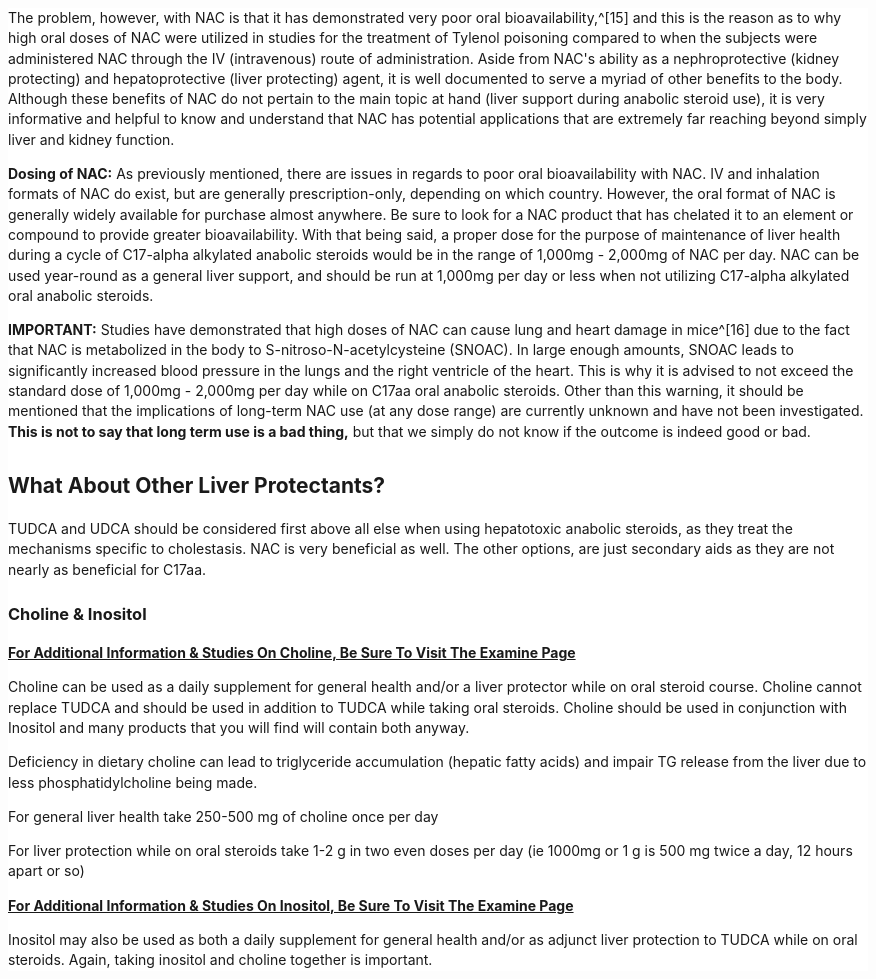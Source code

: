The problem, however, with NAC is that it has demonstrated very poor oral bioavailability,^[15] and this is the reason as to why high oral doses of NAC were utilized in studies for the treatment of Tylenol poisoning compared to when the subjects were administered NAC through the IV (intravenous) route of administration. Aside from NAC's ability as a nephroprotective (kidney protecting) and hepatoprotective (liver protecting) agent, it is well documented to serve a myriad of other benefits to the body. Although these benefits of NAC do not pertain to the main topic at hand (liver support during anabolic steroid use), it is very informative and helpful to know and understand that NAC has potential applications that are extremely far reaching beyond simply liver and kidney function.

**Dosing of NAC:** As previously mentioned, there are issues in regards to poor oral bioavailability with NAC. IV and inhalation formats of NAC do exist, but are generally prescription-only, depending on which country. However, the oral format of NAC is generally widely available for purchase almost anywhere. Be sure to look for a NAC product that has chelated it to an element or compound to provide greater bioavailability. With that being said, a proper dose for the purpose of maintenance of liver health during a cycle of C17-alpha alkylated anabolic steroids would be in the range of 1,000mg - 2,000mg of NAC per day. NAC can be used year-round as a general liver support, and should be run at 1,000mg per day or less when not utilizing C17-alpha alkylated oral anabolic steroids.

**IMPORTANT:** Studies have demonstrated that high doses of NAC can cause lung and heart damage in mice^[16] due to the fact that NAC is metabolized in the body to S-nitroso-N-acetylcysteine (SNOAC). In large enough amounts, SNOAC leads to significantly increased blood pressure in the lungs and the right ventricle of the heart. This is why it is advised to not exceed the standard dose of 1,000mg - 2,000mg per day while on C17aa oral anabolic steroids. Other than this warning, it should be mentioned that the implications of long-term NAC use (at any dose range) are currently unknown and have not been investigated. **This is not to say that long term use is a bad thing,** but that we simply do not know if the outcome is indeed good or bad.

## What About Other Liver Protectants?

TUDCA and UDCA should be considered first above all else when using hepatotoxic anabolic steroids, as they treat the mechanisms specific to cholestasis. NAC is very beneficial as well. The other options, are just secondary aids as they are not nearly as beneficial for C17aa.

### Choline & Inositol 

**[For Additional Information & Studies On Choline, Be Sure To Visit The Examine Page](https://examine.com/supplements/choline/)**

Choline can be used as a daily supplement for general health and/or a liver protector while on oral steroid course. Choline cannot replace TUDCA and should be used in addition to TUDCA while taking oral steroids. Choline should be used in conjunction with Inositol and many products that you will find will contain both anyway. 

Deficiency in dietary choline can lead to triglyceride accumulation (hepatic fatty acids) and impair TG release from the liver due to less phosphatidylcholine being made.

For general liver health take 250-500 mg of choline once per day

For liver protection while on oral steroids take 1-2 g in two even doses per day (ie 1000mg or 1 g is 500 mg twice a day, 12 hours apart or so)

**[For Additional Information & Studies On Inositol, Be Sure To Visit The Examine Page](https://examine.com/supplements/inositol/)**

Inositol may also be used as both a daily supplement for general health and/or as adjunct liver protection to TUDCA while on oral steroids. Again, taking inositol and choline together is important.
